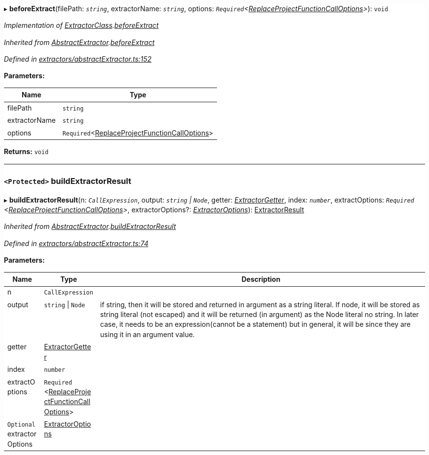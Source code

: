 ▸ **beforeExtract**(filePath: *`string`*, extractorName: *`string`*, options: *`Required`<[ReplaceProjectFunctionCallOptions](../interfaces/_types_.replaceprojectfunctioncalloptions.md)>*): `void`

*Implementation of [ExtractorClass](../interfaces/_types_.extractorclass.md).[beforeExtract](../interfaces/_types_.extractorclass.md#beforeextract)*

*Inherited from [AbstractExtractor](_extractors_abstractextractor_.abstractextractor.md).[beforeExtract](_extractors_abstractextractor_.abstractextractor.md#beforeextract)*

*Defined in [extractors/abstractExtractor.ts:152](https://github.com/cancerberoSgx/typescript-poor-man-reflection/blob/b7b4f65/src/extractors/abstractExtractor.ts#L152)*

**Parameters:**

| Name | Type |
| ------ | ------ |
| filePath | `string` |
| extractorName | `string` |
| options | `Required`<[ReplaceProjectFunctionCallOptions](../interfaces/_types_.replaceprojectfunctioncalloptions.md)> |

**Returns:** `void`

___
<a id="buildextractorresult"></a>

### `<Protected>` buildExtractorResult

▸ **buildExtractorResult**(n: *`CallExpression`*, output: *`string` \| `Node`*, getter: *[ExtractorGetter](../modules/_types_.md#extractorgetter)*, index: *`number`*, extractOptions: *`Required`<[ReplaceProjectFunctionCallOptions](../interfaces/_types_.replaceprojectfunctioncalloptions.md)>*, extractorOptions?: *[ExtractorOptions](../interfaces/_types_.extractoroptions.md)*): [ExtractorResult](../interfaces/_types_.extractorresult.md)

*Inherited from [AbstractExtractor](_extractors_abstractextractor_.abstractextractor.md).[buildExtractorResult](_extractors_abstractextractor_.abstractextractor.md#buildextractorresult)*

*Defined in [extractors/abstractExtractor.ts:74](https://github.com/cancerberoSgx/typescript-poor-man-reflection/blob/b7b4f65/src/extractors/abstractExtractor.ts#L74)*

**Parameters:**

| Name | Type | Description |
| ------ | ------ | ------ |
| n | `CallExpression` |
| output | `string` \| `Node` |  if string, then it will be stored and returned in argument as a string literal. If node, it will be stored as string literal (not escaped) and it will be returned (in argument) as the Node literal no string. In later case, it needs to be an expression(cannot be a statement) but in general, it will be since they are using it in an argument value. |
| getter | [ExtractorGetter](../modules/_types_.md#extractorgetter) |
| index | `number` |
| extractOptions | `Required`<[ReplaceProjectFunctionCallOptions](../interfaces/_types_.replaceprojectfunctioncalloptions.md)> |
| `Optional` extractorOptions | [ExtractorOptions](../interfaces/_types_.extractoroptions.md) |
